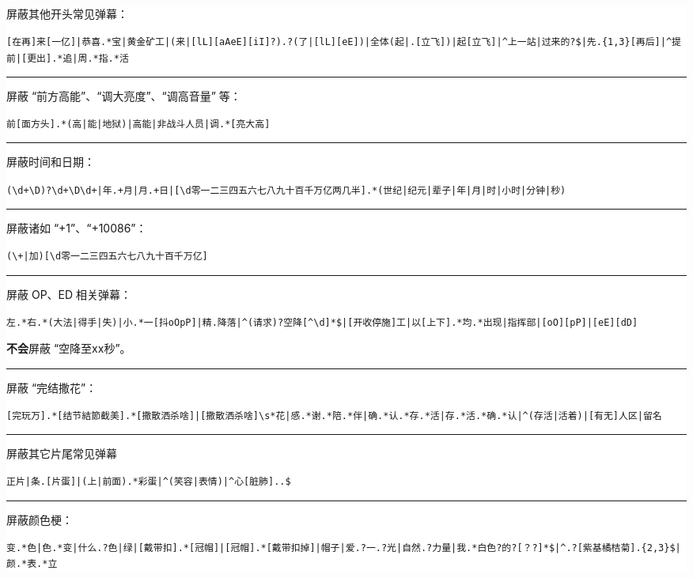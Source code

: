 屏蔽其他开头常见弹幕：

```
[在再]来[一亿]|恭喜.*宝|黄金矿工|(来|[lL][aAeE][iI]?).?(了|[lL][eE])|全体(起|.[立飞])|起[立飞]|^上一站|过来的?$|先.{1,3}[再后]|^提前|[更出].*追|周.*指.*活
```

------

屏蔽 “前方高能”、“调大亮度”、“调高音量” 等：

```
前[面方头].*(高|能|地狱)|高能|非战斗人员|调.*[亮大高]
```

------

屏蔽时间和日期：

```
(\d+\D)?\d+\D\d+|年.+月|月.+日|[\d零一二三四五六七八九十百千万亿两几半].*(世纪|纪元|辈子|年|月|时|小时|分钟|秒)
```

------

屏蔽诸如 “+1”、“+10086”：

```
(\+|加)[\d零一二三四五六七八九十百千万亿]
```

------

屏蔽 OP、ED 相关弹幕：

```
左.*右.*(大法|得手|失)|小.*一[抖oOpP]|精.降落|^(请求)?空降[^\d]*$|[开收停施]工|以[上下].*均.*出现|指挥部|[oO][pP]|[eE][dD]
```

**不会**屏蔽 “空降至xx秒”。

------

屏蔽 “完结撒花”：

```
[完玩万].*[结节結節截美].*[撒散洒杀啥]|[撒散洒杀啥]\s*花|感.*谢.*陪.*伴|确.*认.*存.*活|存.*活.*确.*认|^(存活|活着)|[有无]人区|留名
```

------

屏蔽其它片尾常见弹幕

```
正片|条.[片蛋]|(上|前面).*彩蛋|^(笑容|表情)|^心[脏肺]..$
```

------

屏蔽颜色梗：

```
变.*色|色.*变|什么.?色|绿|[戴带扣].*[冠帽]|[冠帽].*[戴带扣掉]|帽子|爱.?一.?光|自然.?力量|我.*白色?的?[？?]*$|^.?[紫基橘桔菊].{2,3}$|颜.*表.*立
```
